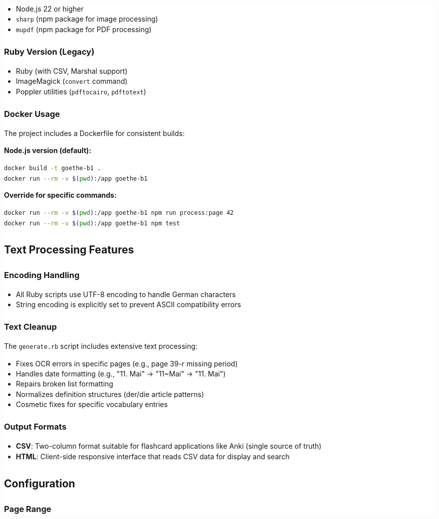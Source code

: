 - Node.js 22 or higher
- `sharp` (npm package for image processing)
- `mupdf` (npm package for PDF processing)

### Ruby Version (Legacy)

- Ruby (with CSV, Marshal support)
- ImageMagick (`convert` command)
- Poppler utilities (`pdftocairo`, `pdftotext`)

### Docker Usage

The project includes a Dockerfile for consistent builds:

**Node.js version (default):**

```bash
docker build -t goethe-b1 .
docker run --rm -v $(pwd):/app goethe-b1
```

**Override for specific commands:**

```bash
docker run --rm -v $(pwd):/app goethe-b1 npm run process:page 42
docker run --rm -v $(pwd):/app goethe-b1 npm test
```

## Text Processing Features

### Encoding Handling

- All Ruby scripts use UTF-8 encoding to handle German characters
- String encoding is explicitly set to prevent ASCII compatibility errors

### Text Cleanup

The `generate.rb` script includes extensive text processing:

- Fixes OCR errors in specific pages (e.g., page 39-r missing period)
- Handles date formatting (e.g., "11. Mai" → "11~Mai" → "11. Mai")
- Repairs broken list formatting
- Normalizes definition structures (der/die article patterns)
- Cosmetic fixes for specific vocabulary entries

### Output Formats

- **CSV**: Two-column format suitable for flashcard applications like Anki (single source of truth)
- **HTML**: Client-side responsive interface that reads CSV data for display and search

## Configuration

### Page Range

